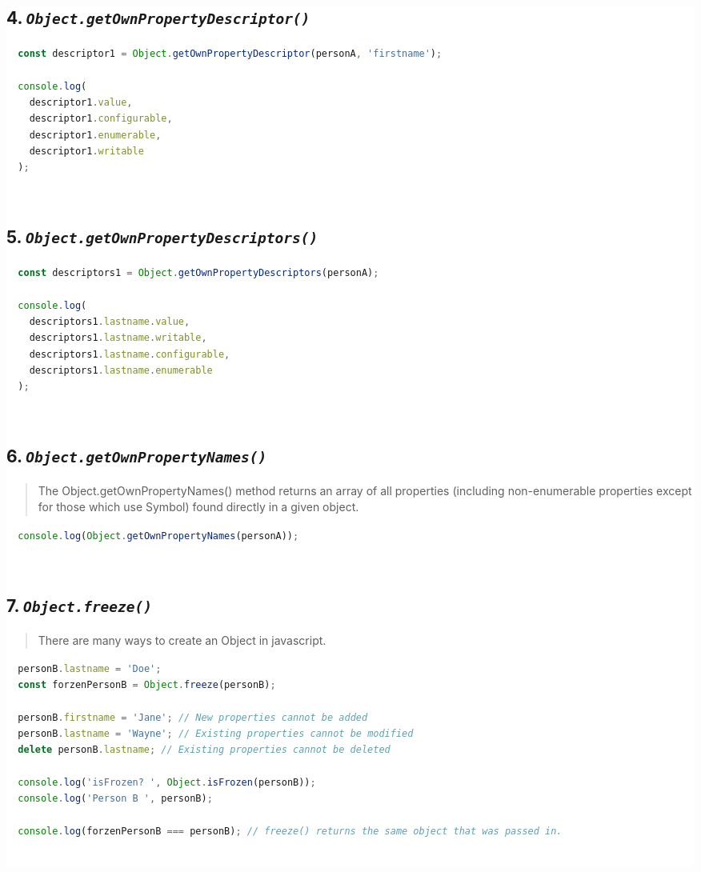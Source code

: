 ## 4. _`Object.getOwnPropertyDescriptor()`_

``` js
  const descriptor1 = Object.getOwnPropertyDescriptor(personA, 'firstname');

  console.log(
    descriptor1.value, 
    descriptor1.configurable, 
    descriptor1.enumerable, 
    descriptor1.writable
  );
```

<br />

## 5. _`Object.getOwnPropertyDescriptors()`_

``` js
  const descriptors1 = Object.getOwnPropertyDescriptors(personA);

  console.log(
    descriptors1.lastname.value, 
    descriptors1.lastname.writable, 
    descriptors1.lastname.configurable, 
    descriptors1.lastname.enumerable
  );
```

<br />

## 6. _`Object.getOwnPropertyNames()`_

> The Object.getOwnPropertyNames() method returns an array of all properties (including non-enumerable properties except for those which use Symbol) found directly in a given object.

``` js
  console.log(Object.getOwnPropertyNames(personA));
```

<br />

## 7. _`Object.freeze()`_

> There are many ways to create an Object in javascript.

``` js
  personB.lastname = 'Doe';
  const forzenPersonB = Object.freeze(personB);

  personB.firstname = 'Jane'; // New properties cannot be added
  personB.lastname = 'Wayne'; // Existing properties cannot be modified
  delete personB.lastname; // Existing properties cannot be deleted

  console.log('isFrozen? ', Object.isFrozen(personB));
  console.log('Person B ', personB);

  console.log(forzenPersonB === personB); // freeze() returns the same object that was passed in.
```
<br />

